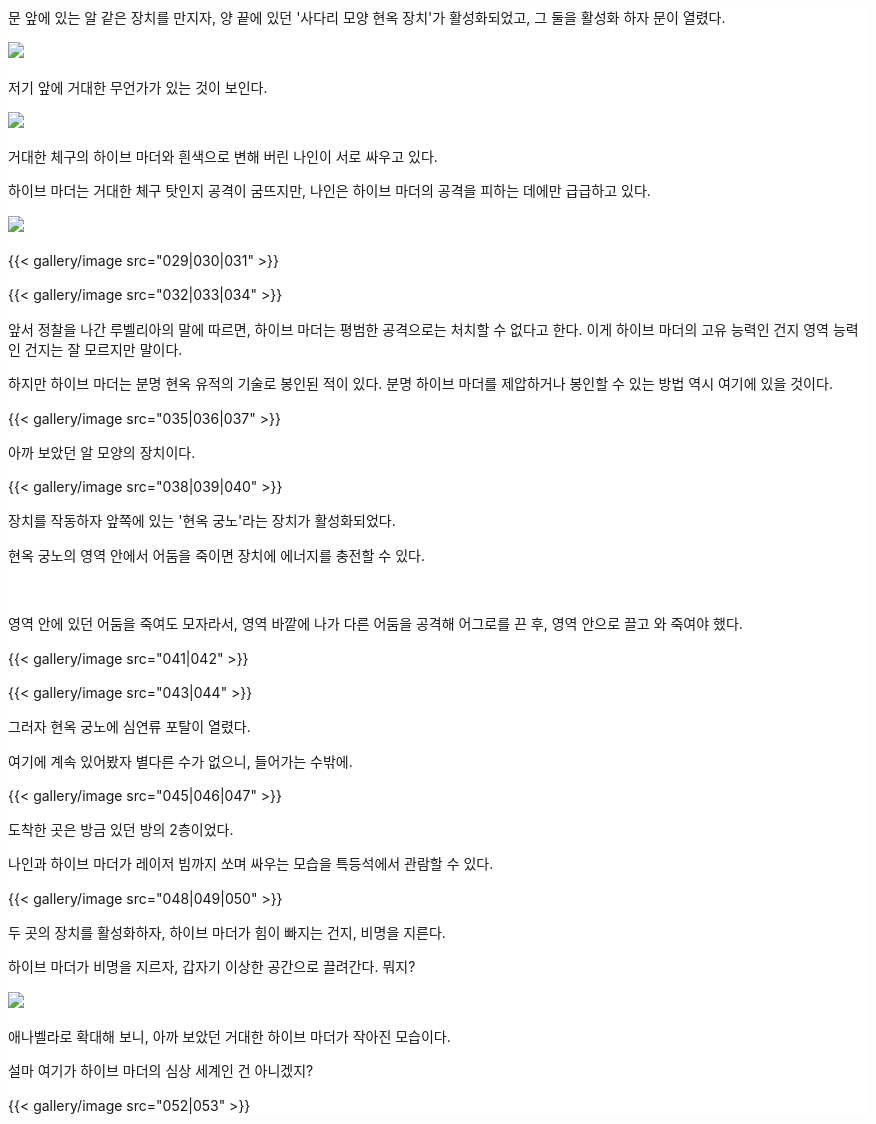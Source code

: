 문 앞에 있는 알 같은 장치를 만지자, 양 끝에 있던 '사다리 모양 현옥 장치'가 활성화되었고, 그 둘을 활성화 하자 문이 열렸다.

![](026.webp)

저기 앞에 거대한 무언가가 있는 것이 보인다.

![](027.webp)

거대한 체구의 하이브 마더와 흰색으로 변해 버린 나인이 서로 싸우고 있다.

하이브 마더는 거대한 체구 탓인지 공격이 굼뜨지만, 나인은 하이브 마더의 공격을 피하는 데에만 급급하고 있다.

![](028.webp)

{{< gallery/image src="029|030|031" >}}

{{< gallery/image src="032|033|034" >}}

앞서 정찰을 나간 루벨리아의 말에 따르면, 하이브 마더는 평범한 공격으로는 처치할 수 없다고 한다. 이게 하이브 마더의 고유 능력인 건지 영역 능력인 건지는 잘 모르지만 말이다.

하지만 하이브 마더는 분명 현옥 유적의 기술로 봉인된 적이 있다. 분명 하이브 마더를 제압하거나 봉인할 수 있는 방법 역시 여기에 있을 것이다.

{{< gallery/image src="035|036|037" >}}

아까 보았던 알 모양의 장치이다.

{{< gallery/image src="038|039|040" >}}

장치를 작동하자 앞쪽에 있는 '현옥 궁노'라는 장치가 활성화되었다.

현옥 궁노의 영역 안에서 어둠을 죽이면 장치에 에너지를 충전할 수 있다.

&nbsp;

영역 안에 있던 어둠을 죽여도 모자라서, 영역 바깥에 나가 다른 어둠을 공격해 어그로를 끈 후, 영역 안으로 끌고 와 죽여야 했다.

{{< gallery/image src="041|042" >}}

{{< gallery/image src="043|044" >}}

그러자 현옥 궁노에 심연류 포탈이 열렸다.

여기에 계속 있어봤자 별다른 수가 없으니, 들어가는 수밖에.

{{< gallery/image src="045|046|047" >}}

도착한 곳은 방금 있던 방의 2층이었다.

나인과 하이브 마더가 레이저 빔까지 쏘며 싸우는 모습을 특등석에서 관람할 수 있다.

{{< gallery/image src="048|049|050" >}}

두 곳의 장치를 활성화하자, 하이브 마더가 힘이 빠지는 건지, 비명을 지른다.

하이브 마더가 비명을 지르자, 갑자기 이상한 공간으로 끌려간다. 뭐지?

![](051.webp)

애나벨라로 확대해 보니, 아까 보았던 거대한 하이브 마더가 작아진 모습이다.

설마 여기가 하이브 마더의 심상 세계인 건 아니겠지?

{{< gallery/image src="052|053" >}}

